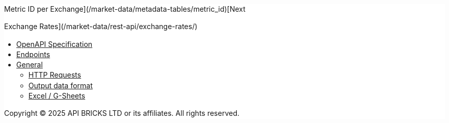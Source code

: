 Metric ID per Exchange](/market-data/metadata-tables/metric_id)[Next

Exchange Rates](/market-data/rest-api/exchange-rates/)

* [OpenAPI Specification](/market-data/rest-api/#openapi-specification)
* [Endpoints](/market-data/rest-api/#endpoints)
* [General](/market-data/rest-api/#general)
  + [HTTP Requests](/market-data/rest-api/#http-requests)
  + [Output data format](/market-data/rest-api/#output-data-format)
  + [Excel / G-Sheets](/market-data/rest-api/#excel--g-sheets)

Copyright © 2025 API BRICKS LTD or its affiliates. All rights reserved.